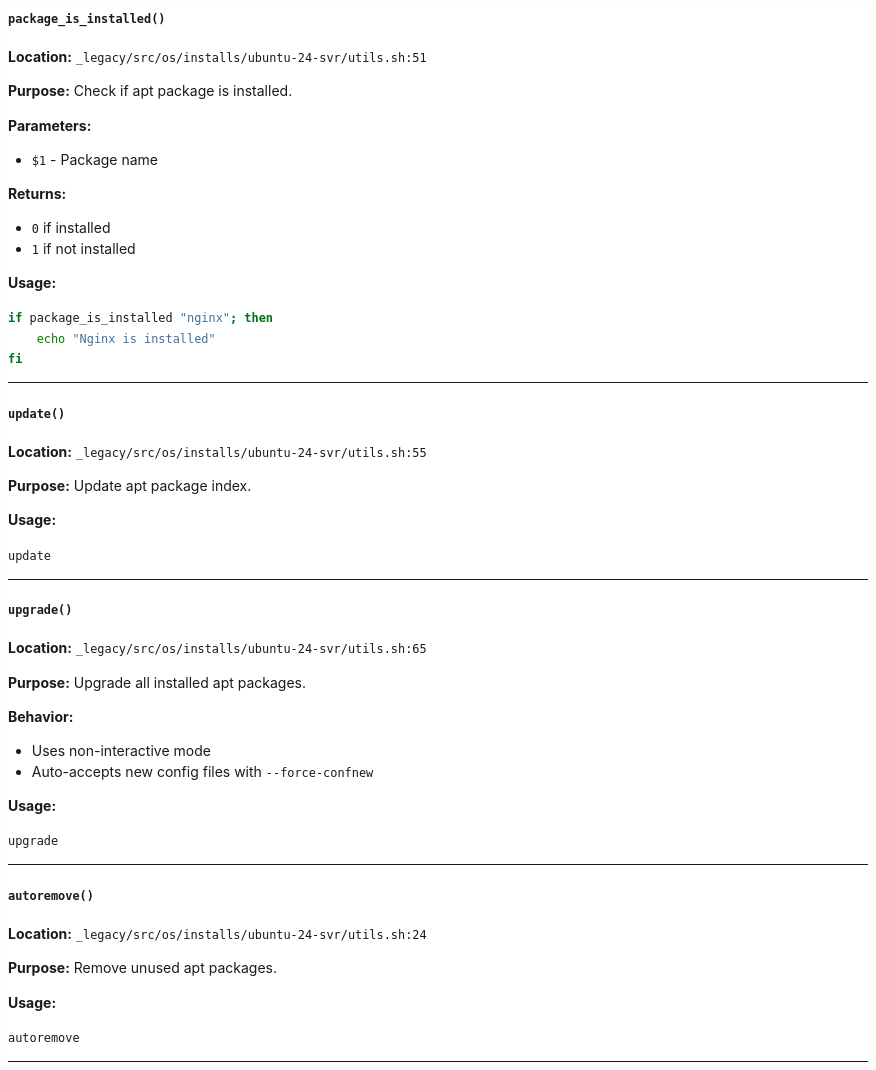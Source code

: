#### `package_is_installed()`
**Location:** `_legacy/src/os/installs/ubuntu-24-svr/utils.sh:51`

**Purpose:** Check if apt package is installed.

**Parameters:**
- `$1` - Package name

**Returns:**
- `0` if installed
- `1` if not installed

**Usage:**
```bash
if package_is_installed "nginx"; then
    echo "Nginx is installed"
fi
```

---

#### `update()`
**Location:** `_legacy/src/os/installs/ubuntu-24-svr/utils.sh:55`

**Purpose:** Update apt package index.

**Usage:**
```bash
update
```

---

#### `upgrade()`
**Location:** `_legacy/src/os/installs/ubuntu-24-svr/utils.sh:65`

**Purpose:** Upgrade all installed apt packages.

**Behavior:**
- Uses non-interactive mode
- Auto-accepts new config files with `--force-confnew`

**Usage:**
```bash
upgrade
```

---

#### `autoremove()`
**Location:** `_legacy/src/os/installs/ubuntu-24-svr/utils.sh:24`

**Purpose:** Remove unused apt packages.

**Usage:**
```bash
autoremove
```

---